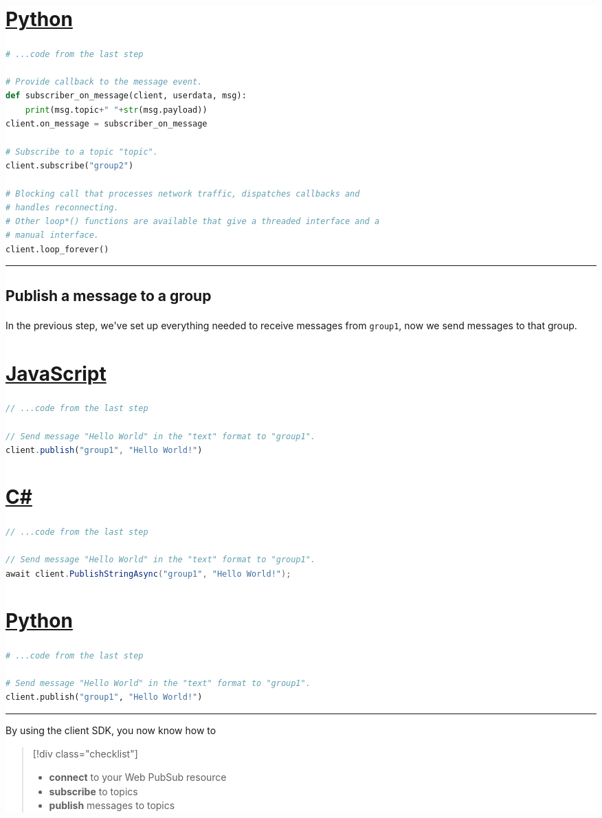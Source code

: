 # [Python](#tab/python)

```python
# ...code from the last step

# Provide callback to the message event.
def subscriber_on_message(client, userdata, msg):
    print(msg.topic+" "+str(msg.payload))
client.on_message = subscriber_on_message

# Subscribe to a topic "topic".
client.subscribe("group2")

# Blocking call that processes network traffic, dispatches callbacks and
# handles reconnecting.
# Other loop*() functions are available that give a threaded interface and a
# manual interface.
client.loop_forever()
```

---

## Publish a message to a group
In the previous step, we've set up everything needed to receive messages from `group1`, now we send messages to that group.

# [JavaScript](#tab/javascript)

```javascript
// ...code from the last step

// Send message "Hello World" in the "text" format to "group1".
client.publish("group1", "Hello World!")
```

# [C#](#tab/csharp)

```csharp
// ...code from the last step

// Send message "Hello World" in the "text" format to "group1".
await client.PublishStringAsync("group1", "Hello World!");
```

# [Python](#tab/python)

```python
# ...code from the last step

# Send message "Hello World" in the "text" format to "group1".
client.publish("group1", "Hello World!")
```
---

By using the client SDK, you now know how to
> [!div class="checklist"]
> * **connect** to your Web PubSub resource
> * **subscribe** to topics
> * **publish** messages to topics